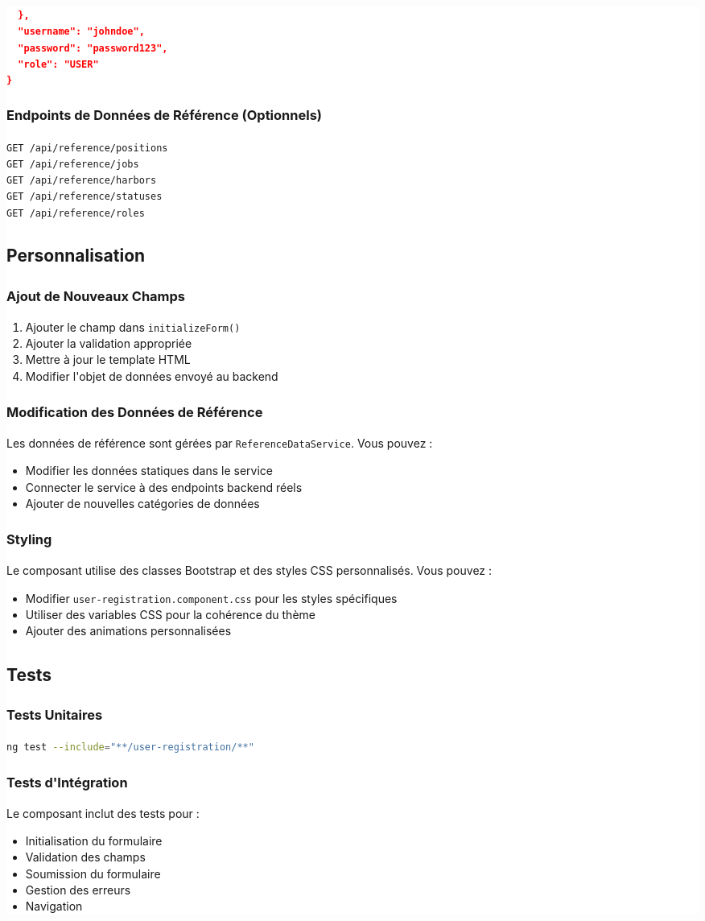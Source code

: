 ```json
  },
  "username": "johndoe",
  "password": "password123",
  "role": "USER"
}
```

### Endpoints de Données de Référence (Optionnels)
```
GET /api/reference/positions
GET /api/reference/jobs
GET /api/reference/harbors
GET /api/reference/statuses
GET /api/reference/roles
```

## Personnalisation

### Ajout de Nouveaux Champs
1. Ajouter le champ dans `initializeForm()`
2. Ajouter la validation appropriée
3. Mettre à jour le template HTML
4. Modifier l'objet de données envoyé au backend

### Modification des Données de Référence
Les données de référence sont gérées par `ReferenceDataService`. Vous pouvez :
- Modifier les données statiques dans le service
- Connecter le service à des endpoints backend réels
- Ajouter de nouvelles catégories de données

### Styling
Le composant utilise des classes Bootstrap et des styles CSS personnalisés. Vous pouvez :
- Modifier `user-registration.component.css` pour les styles spécifiques
- Utiliser des variables CSS pour la cohérence du thème
- Ajouter des animations personnalisées

## Tests

### Tests Unitaires
```bash
ng test --include="**/user-registration/**"
```

### Tests d'Intégration
Le composant inclut des tests pour :
- Initialisation du formulaire
- Validation des champs
- Soumission du formulaire
- Gestion des erreurs
- Navigation
